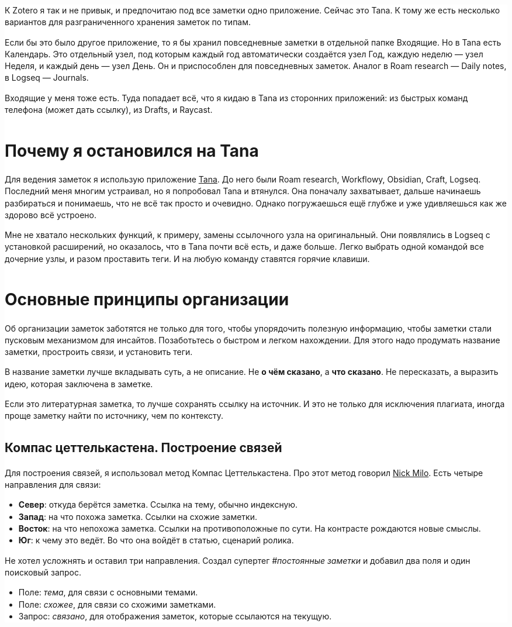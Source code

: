 К Zotero я так и не привык, и предпочитаю под все заметки одно приложение. Сейчас это Tana. К тому же есть несколько вариантов для разграниченного хранения заметок по типам.

Если бы это было другое приложение, то я бы хранил повседневные заметки в отдельной папке Входящие. Но в Tana есть Календарь. Это отдельный узел, под которым каждый год автоматически создаётся узел Год, каждую неделю — узел Неделя, и каждый день — узел День. Он и приспособлен для повседневных заметок. Аналог в Roam research — Daily notes, в Logseq — Journals.

Входящие у меня тоже есть. Туда попадает всё, что я кидаю в Tana из сторонних приложений: из быстрых команд телефона (может дать ссылку), из Drafts, и Raycast.

Почему я остановился на Tana
============================

Для ведения заметок я использую приложение [Tana](https://tana.inc/). До него были Roam research, Workflowy, Obsidian, Craft, Logseq. Последний меня многим устраивал, но я попробовал Tana и втянулся. Она поначалу захватывает, дальше начинаешь разбираться и понимаешь, что не всё так просто и очевидно. Однако погружаешься ещё глубже и уже удивляешься как же здорово всё устроено.

Мне не хватало нескольких функций, к примеру, замены ссылочного узла на оригинальный. Они появлялись в Logseq с установкой расширений, но оказалось, что в Tana почти всё есть, и даже больше. Легко выбрать одной командой все дочерние узлы, и разом проставить теги. И на любую команду ставятся горячие клавиши.

Основные принципы организации
=============================

Об организации заметок заботятся не только для того, чтобы упорядочить полезную информацию, чтобы заметки стали пусковым механизмом для инсайтов. Позаботьтесь о быстром и легком нахождении. Для этого надо продумать название заметки, простроить связи, и установить теги.

В название заметки лучше вкладывать суть, а не описание. Не **о чём сказано**, а **что сказано**. Не пересказать, а выразить идею, которая заключена в заметке.

Если это литературная заметка, то лучше сохранять ссылку на источник. И это не только для исключения плагиата, иногда проще заметку найти по источнику, чем по контексту.

**Компас цеттелькастена. Построение связей**
--------------------------------------------

Для построения связей, я использовал метод Компас Цеттелькастена. Про этот метод говорил [Nick Milo](https://www.youtube.com/redirect?event=video_description&redir_token=QUFFLUhqa2pKUjI3b24zeGZ0UWQ2R2p2RWhKLU1XczVsQXxBQ3Jtc0tuWmxLY2Q0NHh5VHZwelhHVFMyNlRaOHFMT3FrM29henZLRkY1dXpRMUw5VmwyYWNjWXotN3pxd1NzZlhzQ0diUFY2VnJ2RndKTFQzMFRCbzlub0Q2Ml9OSmVEM0xpWGNKVTVkcmdJaUQ5Q201OXFmOA&q=https%3A%2F%2Ftwitter.com%2FNickMilo&v=SAsZDg2l1R0). Есть четыре направления для связи:

* **Север**: откуда берётся заметка. Ссылка на тему, обычно индексную.
* **Запад**: на что похожа заметка. Ссылки на схожие заметки.
* **Восток**: на что непохожа заметка. Ссылки на противоположные по сути. На контрасте рождаются новые смыслы.
* **Юг**: к чему это ведёт. Во что она войдёт в статью, сценарий ролика.

![]()Не хотел усложнять и оставил три направления. Создал супертег *#постоянные заметки* и добавил два поля и один поисковый запрос.

* Поле: *тема*, для связи с основными темами.
* Поле: *схожее*, для связи со схожими заметками.
* Запрос: *связано*, для отображения заметок, которые ссылаются на текущую.
